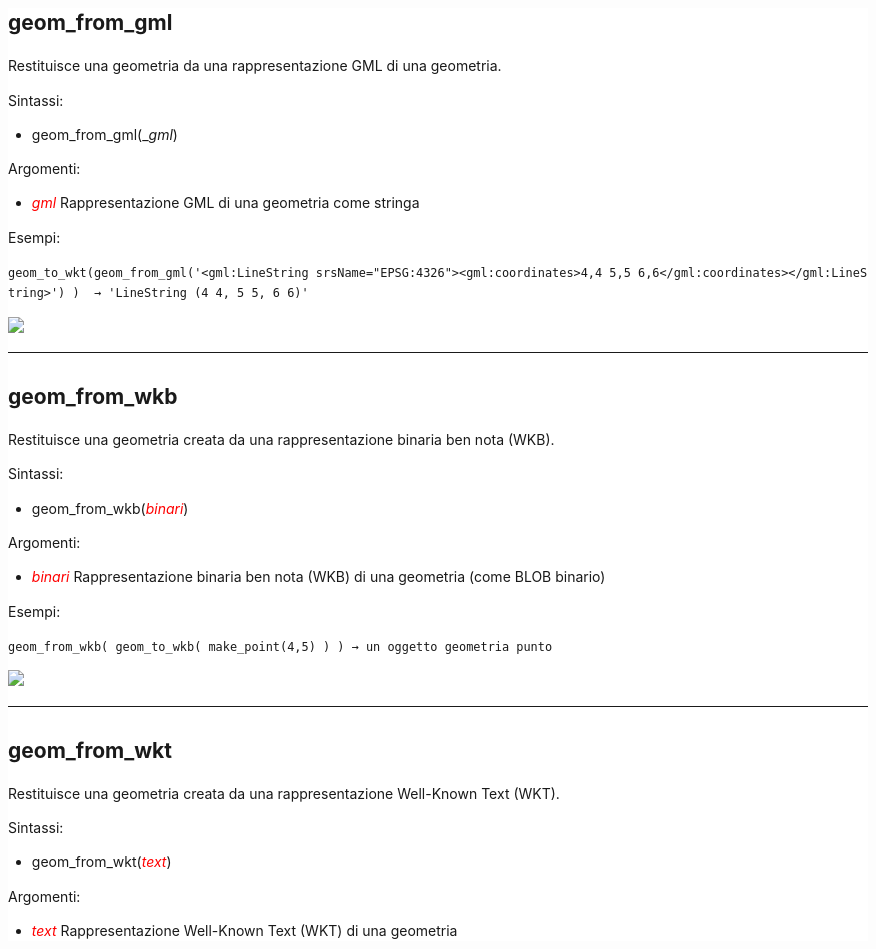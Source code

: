 ## geom_from_gml

Restituisce una geometria da una rappresentazione GML di una geometria.

Sintassi:

- geom_from_gml(_<span style="color:red;"></span>_gml</span>_)

Argomenti:

* _<span style="color:red;">gml</span>_ Rappresentazione GML di una geometria come stringa

Esempi:

```
geom_to_wkt(geom_from_gml('<gml:LineString srsName="EPSG:4326"><gml:coordinates>4,4 5,5 6,6</gml:coordinates></gml:LineString>') )  → 'LineString (4 4, 5 5, 6 6)'
```

[![](../../img/geometria/geom_from_gml/geom_from_gml1.png)](../../img/geometria/geom_from_gml/geom_from_gml1.png)

---

## geom_from_wkb

Restituisce una geometria creata da una rappresentazione binaria ben nota (WKB).

Sintassi:

- geom_from_wkb(_<span style="color:red;">binari</span>_)

Argomenti:

* _<span style="color:red;">binari</span>_ Rappresentazione binaria ben nota (WKB) di una geometria (come BLOB binario)

Esempi:

```
geom_from_wkb( geom_to_wkb( make_point(4,5) ) ) → un oggetto geometria punto
```

[![](../../img/geometria/geom_from_wkb/geom_from_wkb1.png)](../../img/geometria/geom_from_wkb/geom_from_wkb1.png)

---

## geom_from_wkt

Restituisce una geometria creata da una rappresentazione Well-Known Text (WKT).

Sintassi:

- geom_from_wkt(_<span style="color:red;">text</span>_)

Argomenti:

* _<span style="color:red;">text</span>_ Rappresentazione Well-Known Text (WKT) di una geometria
